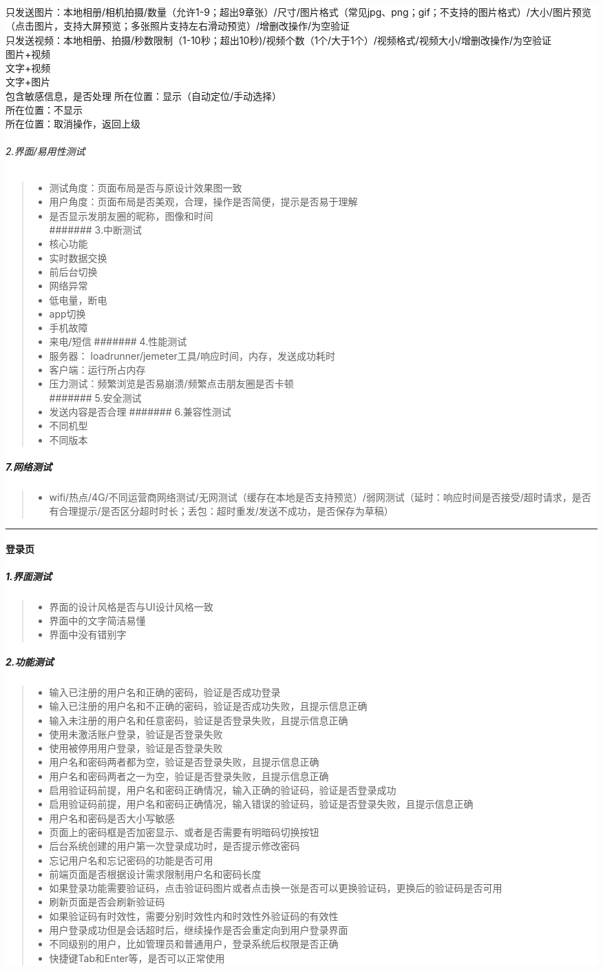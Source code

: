 只发送图片：本地相册/相机拍摄/数量（允许1-9；超出9章张）/尺寸/图片格式（常见jpg、png；gif；不支持的图片格式）/大小/图片预览（点击图片，支持大屏预览；多张照片支持左右滑动预览）/增删改操作/为空验证    
只发送视频：本地相册、拍摄/秒数限制（1-10秒；超出10秒)/视频个数（1个/大于1个）/视频格式/视频大小/增删改操作/为空验证  
图片+视频   
文字+视频   
文字+图片   
包含敏感信息，是否处理 
所在位置：显示（自动定位/手动选择）  
所在位置：不显示    
所在位置：取消操作，返回上级  
###### 2.界面/易用性测试
> * 测试角度：页面布局是否与原设计效果图一致    
> * 用户角度：页面布局是否美观，合理，操作是否简便，提示是否易于理解    
> * 是否显示发朋友圈的昵称，图像和时间   
####### 3.中断测试
> * 核心功能    
> * 实时数据交换
> * 前后台切换   
> * 网络异常    
> * 低电量，断电  
> * app切换   
> * 手机故障    
> * 来电/短信
####### 4.性能测试  
> * 服务器： loadrunner/jemeter工具/响应时间，内存，发送成功耗时    
> * 客户端：运行所占内存  
> * 压力测试：频繁浏览是否易崩溃/频繁点击朋友圈是否卡顿  
####### 5.安全测试
> * 发送内容是否合理
####### 6.兼容性测试 
> * 不同机型    
> * 不同版本
##### 7.网络测试
> * wifi/热点/4G/不同运营商网络测试/无网测试（缓存在本地是否支持预览）/弱网测试（延时：响应时间是否接受/超时请求，是否有合理提示/是否区分超时时长；丢包：超时重发/发送不成功，是否保存为草稿）    
---
#### 登录页
##### 1.界面测试
> * 界面的设计风格是否与UI设计风格一致  
> * 界面中的文字简洁易懂  
> * 界面中没有错别字    
##### 2.功能测试
> * 输入已注册的用户名和正确的密码，验证是否成功登录    
> * 输入已注册的用户名和不正确的密码，验证是否成功失败，且提示信息正确   
> * 输入未注册的用户名和任意密码，验证是否登录失败，且提示信息正确 
> * 使用未激活账户登录，验证是否登录失败  
> * 使用被停用用户登录，验证是否登录失败  
> * 用户名和密码两者都为空，验证是否登录失败，且提示信息正确    
> * 用户名和密码两者之一为空，验证是否登录失败，且提示信息正确   
> * 启用验证码前提，用户名和密码正确情况，输入正确的验证码，验证是否登录成功    
> * 启用验证码前提，用户名和密码正确情况，输入错误的验证码，验证是否登录失败，且提示信息正确    
> * 用户名和密码是否大小写敏感   
> * 页面上的密码框是否加密显示、或者是否需要有明暗码切换按钮    
> * 后台系统创建的用户第一次登录成功时，是否提示修改密码  
> * 忘记用户名和忘记密码的功能是否可用   
> * 前端页面是否根据设计需求限制用户名和密码长度  
> * 如果登录功能需要验证码，点击验证码图片或者点击换一张是否可以更换验证码，更换后的验证码是否可用
> * 刷新页面是否会刷新验证码    
> * 如果验证码有时效性，需要分别时效性内和时效性外验证码的有效性  
> * 用户登录成功但是会话超时后，继续操作是否会重定向到用户登录界面 
> * 不同级别的用户，比如管理员和普通用户，登录系统后权限是否正确  
> * 快捷键Tab和Enter等，是否可以正常使用